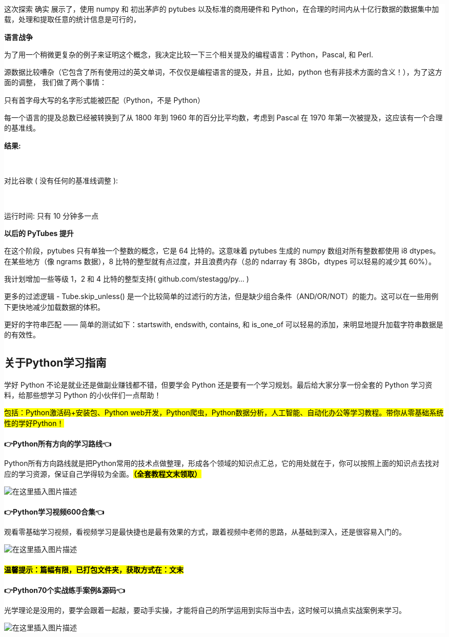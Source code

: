 这次探索 确实 展示了，使用 numpy 和 初出茅庐的 pytubes 以及标准的商用硬件和 Python，在合理的时间内从十亿行数据的数据集中加载，处理和提取任意的统计信息是可行的，

**语言战争**

为了用一个稍微更复杂的例子来证明这个概念，我决定比较一下三个相关提及的编程语言：Python，Pascal, 和 Perl.

源数据比较嘈杂（它包含了所有使用过的英文单词，不仅仅是编程语言的提及，并且，比如，python 也有非技术方面的含义！），为了这方面的调整， 我们做了两个事情：

只有首字母大写的名字形式能被匹配（Python，不是 Python）

每一个语言的提及总数已经被转换到了从 1800 年到 1960 年的百分比平均数，考虑到 Pascal 在 1970 年第一次被提及，这应该有一个合理的基准线。

**结果:**

<img src="https://img-blog.csdnimg.cn/img_convert/3bdda6cf476ded86b5c768e6ecd092f8.jpeg" alt="">

对比谷歌 ( 没有任何的基准线调整 ):

<img src="https://img-blog.csdnimg.cn/img_convert/9a7e2a4357f17949ed6a7b59305ec529.jpeg" alt="">

运行时间: 只有 10 分钟多一点

**以后的 PyTubes 提升**

在这个阶段，pytubes 只有单独一个整数的概念，它是 64 比特的。这意味着 pytubes 生成的 numpy 数组对所有整数都使用 i8 dtypes。在某些地方（像 ngrams 数据），8 比特的整型就有点过度，并且浪费内存（总的 ndarray 有 38Gb，dtypes 可以轻易的减少其 60%）。

我计划增加一些等级 1，2 和 4 比特的整型支持( github.com/stestagg/py… )

更多的过滤逻辑 - Tube.skip_unless() 是一个比较简单的过滤行的方法，但是缺少组合条件（AND/OR/NOT）的能力。这可以在一些用例下更快地减少加载数据的体积。

更好的字符串匹配 —— 简单的测试如下：startswith, endswith, contains, 和 is_one_of 可以轻易的添加，来明显地提升加载字符串数据是的有效性。

## 关于Python学习指南

学好 Python 不论是就业还是做副业赚钱都不错，但要学会 Python 还是要有一个学习规划。最后给大家分享一份全套的 Python 学习资料，给那些想学习 Python 的小伙伴们一点帮助！

<mark>包括：Python激活码+安装包、Python web开发，Python爬虫，Python数据分析，人工智能、自动化办公等学习教程。带你从零基础系统性的学好Python！</mark>

#### 👉Python所有方向的学习路线👈

Python所有方向路线就是把Python常用的技术点做整理，形成各个领域的知识点汇总，它的用处就在于，你可以按照上面的知识点去找对应的学习资源，保证自己学得较为全面。<mark>**（全套教程文末领取）**</mark>

<img src="https://img-blog.csdnimg.cn/3c4ee87941694f3789398db3d52a2637.png#pic_center" alt="在这里插入图片描述">

#### 👉Python学习视频600合集👈

观看零基础学习视频，看视频学习是最快捷也是最有效果的方式，跟着视频中老师的思路，从基础到深入，还是很容易入门的。

<img src="https://img-blog.csdnimg.cn/64c89bf6293d4699bf7ee8f34b9e69fd.png#pic_center" alt="在这里插入图片描述">

#### <mark>温馨提示：篇幅有限，已打包文件夹，获取方式在：文末</mark>

#### 👉Python70个实战练手案例&amp;源码👈

光学理论是没用的，要学会跟着一起敲，要动手实操，才能将自己的所学运用到实际当中去，这时候可以搞点实战案例来学习。

<img src="https://img-blog.csdnimg.cn/2017b67544f94e8898db755e2703224a.png#pic_center" alt="在这里插入图片描述">
